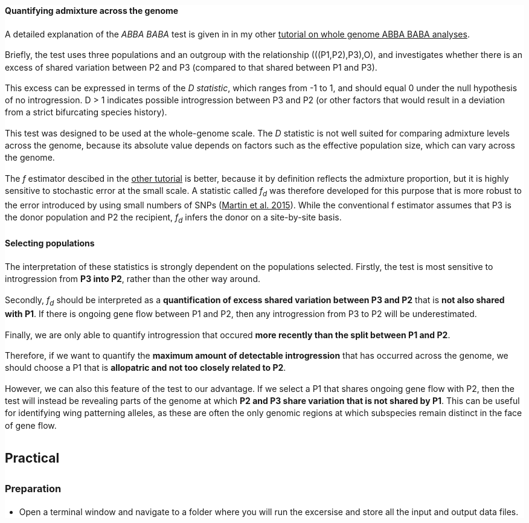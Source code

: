 
#### Quantifying admixture across the genome

A detailed explanation of the *ABBA BABA* test is given in in my other [tutorial on whole genome ABBA BABA analyses](https://github.com/simonhmartin/tutorials/tree/master/ABBA_BABA_whole_genome).

Briefly, the test uses three populations and an outgroup with the relationship (((P1,P2),P3),O), and investigates whether there is an excess of shared variation between P2 and P3 (compared to that shared between P1 and P3).

This excess can be expressed in terms of the *D statistic*, which ranges from -1 to 1, and should equal 0 under the null hypothesis of no introgression. D > 1 indicates possible introgression between P3 and P2 (or other factors that would result in a deviation from a strict bifurcating species history).

This test was designed to be used at the whole-genome scale. The *D* statistic is not well suited for comparing admixture levels across the genome, because its absolute value depends on factors such as the effective population size, which can vary across the genome.

The *f* estimator descibed in the [other tutorial](https://github.com/simonhmartin/tutorials/tree/master/ABBA_BABA_whole_genome) is better, because it by definition reflects the admixture proportion, but it is highly sensitive to stochastic error at the small scale. A statistic called *f<sub>d</sub>* was therefore developed for this purpose that is more robust to the error introduced by using small numbers of SNPs ([Martin et al. 2015](https://doi.org/10.1093/molbev/msu269)). While the conventional f estimator assumes that P3 is the donor population and P2 the recipient, *f<sub>d</sub>* infers the donor on a site-by-site basis.

#### Selecting populations

The interpretation of these statistics is strongly dependent on the populations selected. Firstly, the test is most sensitive to introgression from **P3 into P2**, rather than the other way around.

Secondly, *f<sub>d</sub>* should be interpreted as a **quantification of excess shared variation between P3 and P2** that is **not also shared with P1**. If there is ongoing gene flow between P1 and P2, then any introgression from P3 to P2 will be underestimated.

Finally, we are only able to quantify introgression that occured **more recently than the split between P1 and P2**.

Therefore, if we want to quantify the **maximum amount of detectable introgression** that has occurred across the genome, we should choose a P1 that is **allopatric and not too closely related to P2**.

However, we can also this feature of the test to our advantage. If we select a P1 that shares ongoing gene flow with P2, then the test will instead be revealing parts of the genome at which **P2 and P3 share variation that is not shared by P1**. This can be useful for identifying wing patterning alleles, as these are often the only genomic regions at which subspecies remain distinct in the face of gene flow.

## Practical

### Preparation

* Open a terminal window and navigate to a folder where you will run the excersise and store all the input and output data files.
